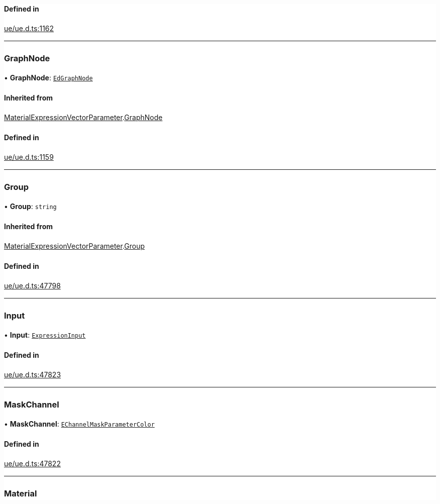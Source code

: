 #### Defined in

[ue/ue.d.ts:1162](https://github.com/YugMetaverse/yug_typings/blob/b7d9b19/ue/ue.d.ts#L1162)

___

### GraphNode

• **GraphNode**: [`EdGraphNode`](ue_ue.EdGraphNode.md)

#### Inherited from

[MaterialExpressionVectorParameter](ue_ue.MaterialExpressionVectorParameter.md).[GraphNode](ue_ue.MaterialExpressionVectorParameter.md#graphnode)

#### Defined in

[ue/ue.d.ts:1159](https://github.com/YugMetaverse/yug_typings/blob/b7d9b19/ue/ue.d.ts#L1159)

___

### Group

• **Group**: `string`

#### Inherited from

[MaterialExpressionVectorParameter](ue_ue.MaterialExpressionVectorParameter.md).[Group](ue_ue.MaterialExpressionVectorParameter.md#group)

#### Defined in

[ue/ue.d.ts:47798](https://github.com/YugMetaverse/yug_typings/blob/b7d9b19/ue/ue.d.ts#L47798)

___

### Input

• **Input**: [`ExpressionInput`](ue_ue.ExpressionInput.md)

#### Defined in

[ue/ue.d.ts:47823](https://github.com/YugMetaverse/yug_typings/blob/b7d9b19/ue/ue.d.ts#L47823)

___

### MaskChannel

• **MaskChannel**: [`EChannelMaskParameterColor`](../enums/ue_ue.EChannelMaskParameterColor.md)

#### Defined in

[ue/ue.d.ts:47822](https://github.com/YugMetaverse/yug_typings/blob/b7d9b19/ue/ue.d.ts#L47822)

___

### Material
